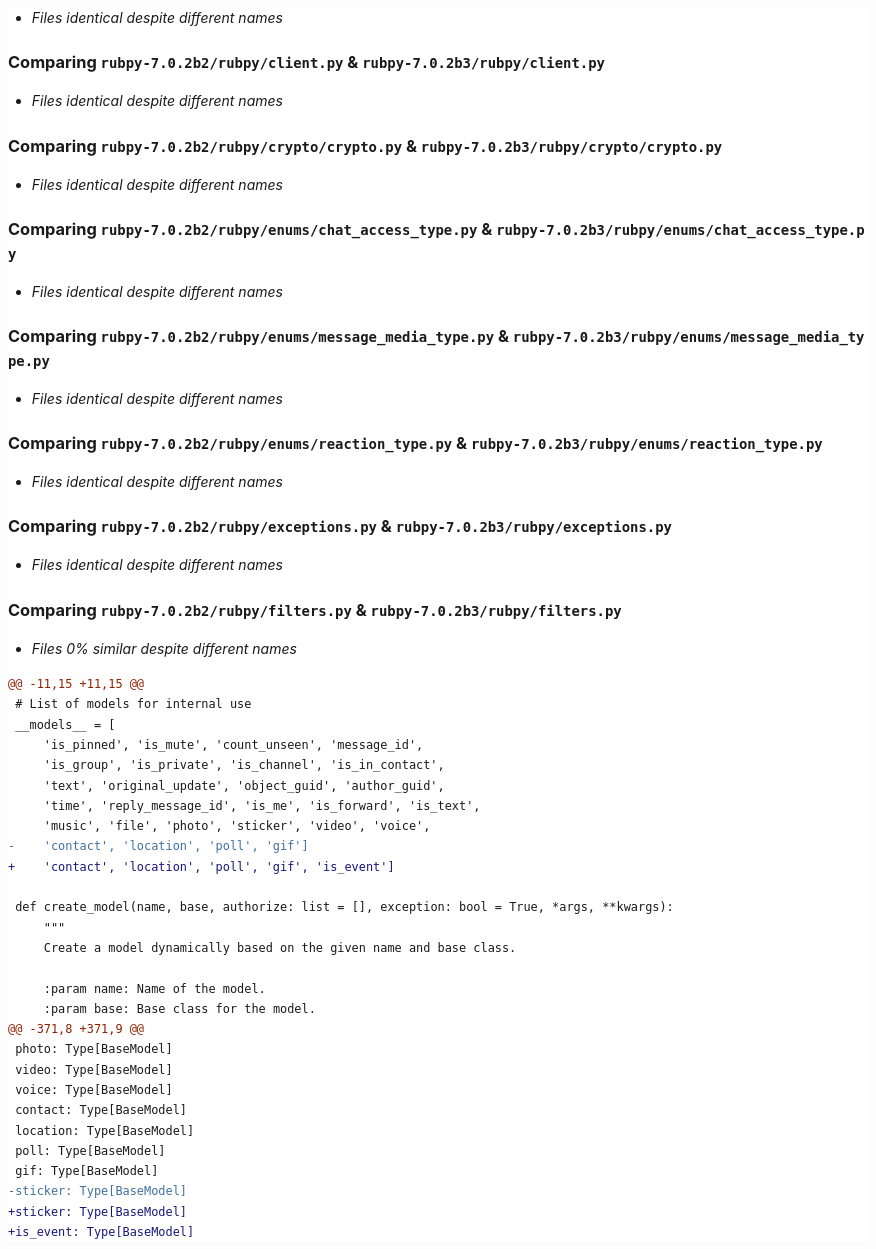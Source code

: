  * *Files identical despite different names*

### Comparing `rubpy-7.0.2b2/rubpy/client.py` & `rubpy-7.0.2b3/rubpy/client.py`

 * *Files identical despite different names*

### Comparing `rubpy-7.0.2b2/rubpy/crypto/crypto.py` & `rubpy-7.0.2b3/rubpy/crypto/crypto.py`

 * *Files identical despite different names*

### Comparing `rubpy-7.0.2b2/rubpy/enums/chat_access_type.py` & `rubpy-7.0.2b3/rubpy/enums/chat_access_type.py`

 * *Files identical despite different names*

### Comparing `rubpy-7.0.2b2/rubpy/enums/message_media_type.py` & `rubpy-7.0.2b3/rubpy/enums/message_media_type.py`

 * *Files identical despite different names*

### Comparing `rubpy-7.0.2b2/rubpy/enums/reaction_type.py` & `rubpy-7.0.2b3/rubpy/enums/reaction_type.py`

 * *Files identical despite different names*

### Comparing `rubpy-7.0.2b2/rubpy/exceptions.py` & `rubpy-7.0.2b3/rubpy/exceptions.py`

 * *Files identical despite different names*

### Comparing `rubpy-7.0.2b2/rubpy/filters.py` & `rubpy-7.0.2b3/rubpy/filters.py`

 * *Files 0% similar despite different names*

```diff
@@ -11,15 +11,15 @@
 # List of models for internal use
 __models__ = [
     'is_pinned', 'is_mute', 'count_unseen', 'message_id',
     'is_group', 'is_private', 'is_channel', 'is_in_contact',
     'text', 'original_update', 'object_guid', 'author_guid',
     'time', 'reply_message_id', 'is_me', 'is_forward', 'is_text',
     'music', 'file', 'photo', 'sticker', 'video', 'voice',
-    'contact', 'location', 'poll', 'gif']
+    'contact', 'location', 'poll', 'gif', 'is_event']
 
 def create_model(name, base, authorize: list = [], exception: bool = True, *args, **kwargs):
     """
     Create a model dynamically based on the given name and base class.
 
     :param name: Name of the model.
     :param base: Base class for the model.
@@ -371,8 +371,9 @@
 photo: Type[BaseModel]
 video: Type[BaseModel]
 voice: Type[BaseModel]
 contact: Type[BaseModel]
 location: Type[BaseModel]
 poll: Type[BaseModel]
 gif: Type[BaseModel]
-sticker: Type[BaseModel]
+sticker: Type[BaseModel]
+is_event: Type[BaseModel]
```